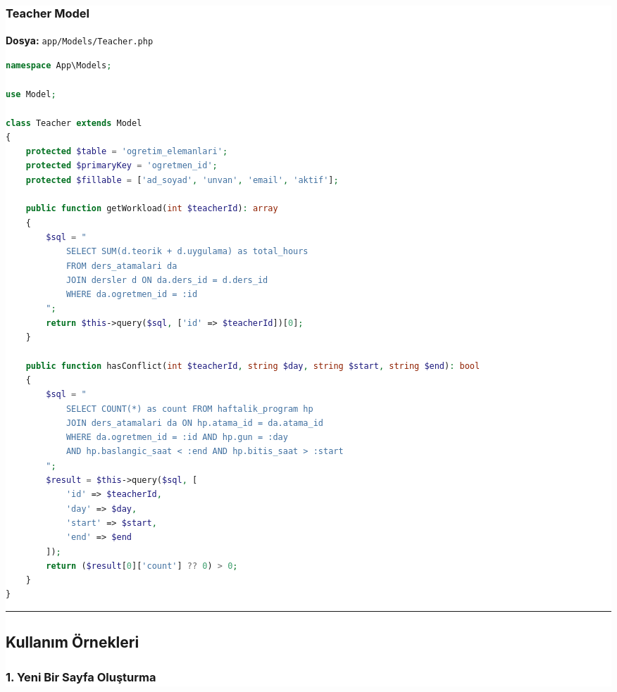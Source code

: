 ### Teacher Model

**Dosya:** `app/Models/Teacher.php`

```php
namespace App\Models;

use Model;

class Teacher extends Model
{
    protected $table = 'ogretim_elemanlari';
    protected $primaryKey = 'ogretmen_id';
    protected $fillable = ['ad_soyad', 'unvan', 'email', 'aktif'];

    public function getWorkload(int $teacherId): array
    {
        $sql = "
            SELECT SUM(d.teorik + d.uygulama) as total_hours
            FROM ders_atamalari da
            JOIN dersler d ON da.ders_id = d.ders_id
            WHERE da.ogretmen_id = :id
        ";
        return $this->query($sql, ['id' => $teacherId])[0];
    }

    public function hasConflict(int $teacherId, string $day, string $start, string $end): bool
    {
        $sql = "
            SELECT COUNT(*) as count FROM haftalik_program hp
            JOIN ders_atamalari da ON hp.atama_id = da.atama_id
            WHERE da.ogretmen_id = :id AND hp.gun = :day
            AND hp.baslangic_saat < :end AND hp.bitis_saat > :start
        ";
        $result = $this->query($sql, [
            'id' => $teacherId,
            'day' => $day,
            'start' => $start,
            'end' => $end
        ]);
        return ($result[0]['count'] ?? 0) > 0;
    }
}
```

---

## Kullanım Örnekleri

### 1. Yeni Bir Sayfa Oluşturma
